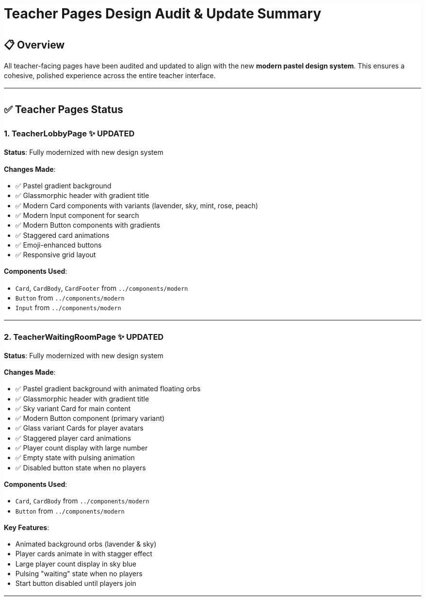 # Teacher Pages Design Audit & Update Summary

## 📋 Overview

All teacher-facing pages have been audited and updated to align with the new **modern pastel design system**. This ensures a cohesive, polished experience across the entire teacher interface.

---

## ✅ Teacher Pages Status

### 1. **TeacherLobbyPage** ✨ UPDATED
**Status**: Fully modernized with new design system

**Changes Made**:
- ✅ Pastel gradient background
- ✅ Glassmorphic header with gradient title
- ✅ Modern Card components with variants (lavender, sky, mint, rose, peach)
- ✅ Modern Input component for search
- ✅ Modern Button components with gradients
- ✅ Staggered card animations
- ✅ Emoji-enhanced buttons
- ✅ Responsive grid layout

**Components Used**:
- `Card`, `CardBody`, `CardFooter` from `../components/modern`
- `Button` from `../components/modern`
- `Input` from `../components/modern`

---

### 2. **TeacherWaitingRoomPage** ✨ UPDATED
**Status**: Fully modernized with new design system

**Changes Made**:
- ✅ Pastel gradient background with animated floating orbs
- ✅ Glassmorphic header with gradient title
- ✅ Sky variant Card for main content
- ✅ Modern Button component (primary variant)
- ✅ Glass variant Cards for player avatars
- ✅ Staggered player card animations
- ✅ Player count display with large number
- ✅ Empty state with pulsing animation
- ✅ Disabled button state when no players

**Components Used**:
- `Card`, `CardBody` from `../components/modern`
- `Button` from `../components/modern`

**Key Features**:
- Animated background orbs (lavender & sky)
- Player cards animate in with stagger effect
- Large player count display in sky blue
- Pulsing "waiting" state when no players
- Start button disabled until players join

---